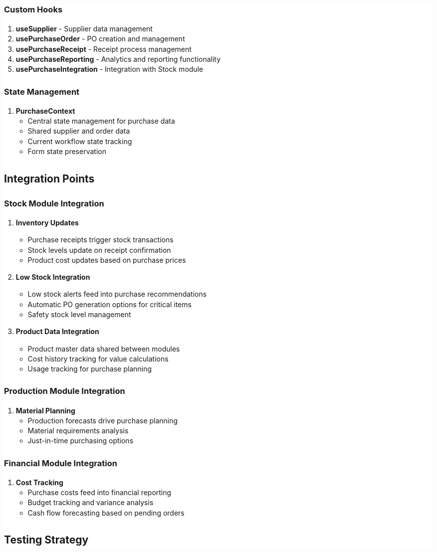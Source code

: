 ### Custom Hooks

1. **useSupplier** - Supplier data management
2. **usePurchaseOrder** - PO creation and management
3. **usePurchaseReceipt** - Receipt process management
4. **usePurchaseReporting** - Analytics and reporting functionality
5. **usePurchaseIntegration** - Integration with Stock module

### State Management

1. **PurchaseContext**
   - Central state management for purchase data
   - Shared supplier and order data
   - Current workflow state tracking
   - Form state preservation

## Integration Points

### Stock Module Integration

1. **Inventory Updates**

   - Purchase receipts trigger stock transactions
   - Stock levels update on receipt confirmation
   - Product cost updates based on purchase prices

2. **Low Stock Integration**

   - Low stock alerts feed into purchase recommendations
   - Automatic PO generation options for critical items
   - Safety stock level management

3. **Product Data Integration**
   - Product master data shared between modules
   - Cost history tracking for value calculations
   - Usage tracking for purchase planning

### Production Module Integration

1. **Material Planning**
   - Production forecasts drive purchase planning
   - Material requirements analysis
   - Just-in-time purchasing options

### Financial Module Integration

1. **Cost Tracking**
   - Purchase costs feed into financial reporting
   - Budget tracking and variance analysis
   - Cash flow forecasting based on pending orders

## Testing Strategy
